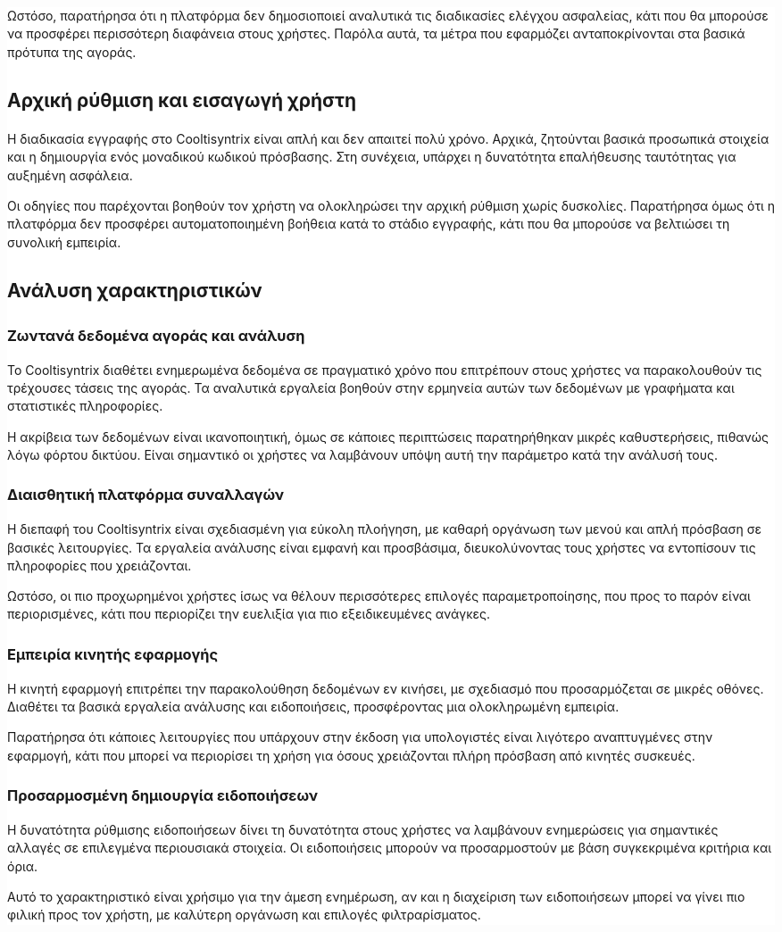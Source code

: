 Ωστόσο, παρατήρησα ότι η πλατφόρμα δεν δημοσιοποιεί αναλυτικά τις διαδικασίες ελέγχου ασφαλείας, κάτι που θα μπορούσε να προσφέρει περισσότερη διαφάνεια στους χρήστες. Παρόλα αυτά, τα μέτρα που εφαρμόζει ανταποκρίνονται στα βασικά πρότυπα της αγοράς.

## Αρχική ρύθμιση και εισαγωγή χρήστη

Η διαδικασία εγγραφής στο Cooltisyntrix είναι απλή και δεν απαιτεί πολύ χρόνο. Αρχικά, ζητούνται βασικά προσωπικά στοιχεία και η δημιουργία ενός μοναδικού κωδικού πρόσβασης. Στη συνέχεια, υπάρχει η δυνατότητα επαλήθευσης ταυτότητας για αυξημένη ασφάλεια.

Οι οδηγίες που παρέχονται βοηθούν τον χρήστη να ολοκληρώσει την αρχική ρύθμιση χωρίς δυσκολίες. Παρατήρησα όμως ότι η πλατφόρμα δεν προσφέρει αυτοματοποιημένη βοήθεια κατά το στάδιο εγγραφής, κάτι που θα μπορούσε να βελτιώσει τη συνολική εμπειρία.

## Ανάλυση χαρακτηριστικών

### Ζωντανά δεδομένα αγοράς και ανάλυση

Το Cooltisyntrix διαθέτει ενημερωμένα δεδομένα σε πραγματικό χρόνο που επιτρέπουν στους χρήστες να παρακολουθούν τις τρέχουσες τάσεις της αγοράς. Τα αναλυτικά εργαλεία βοηθούν στην ερμηνεία αυτών των δεδομένων με γραφήματα και στατιστικές πληροφορίες.

Η ακρίβεια των δεδομένων είναι ικανοποιητική, όμως σε κάποιες περιπτώσεις παρατηρήθηκαν μικρές καθυστερήσεις, πιθανώς λόγω φόρτου δικτύου. Είναι σημαντικό οι χρήστες να λαμβάνουν υπόψη αυτή την παράμετρο κατά την ανάλυσή τους.

### Διαισθητική πλατφόρμα συναλλαγών

Η διεπαφή του Cooltisyntrix είναι σχεδιασμένη για εύκολη πλοήγηση, με καθαρή οργάνωση των μενού και απλή πρόσβαση σε βασικές λειτουργίες. Τα εργαλεία ανάλυσης είναι εμφανή και προσβάσιμα, διευκολύνοντας τους χρήστες να εντοπίσουν τις πληροφορίες που χρειάζονται.

Ωστόσο, οι πιο προχωρημένοι χρήστες ίσως να θέλουν περισσότερες επιλογές παραμετροποίησης, που προς το παρόν είναι περιορισμένες, κάτι που περιορίζει την ευελιξία για πιο εξειδικευμένες ανάγκες.

### Εμπειρία κινητής εφαρμογής

Η κινητή εφαρμογή επιτρέπει την παρακολούθηση δεδομένων εν κινήσει, με σχεδιασμό που προσαρμόζεται σε μικρές οθόνες. Διαθέτει τα βασικά εργαλεία ανάλυσης και ειδοποιήσεις, προσφέροντας μια ολοκληρωμένη εμπειρία.

Παρατήρησα ότι κάποιες λειτουργίες που υπάρχουν στην έκδοση για υπολογιστές είναι λιγότερο αναπτυγμένες στην εφαρμογή, κάτι που μπορεί να περιορίσει τη χρήση για όσους χρειάζονται πλήρη πρόσβαση από κινητές συσκευές.

### Προσαρμοσμένη δημιουργία ειδοποιήσεων

Η δυνατότητα ρύθμισης ειδοποιήσεων δίνει τη δυνατότητα στους χρήστες να λαμβάνουν ενημερώσεις για σημαντικές αλλαγές σε επιλεγμένα περιουσιακά στοιχεία. Οι ειδοποιήσεις μπορούν να προσαρμοστούν με βάση συγκεκριμένα κριτήρια και όρια.

Αυτό το χαρακτηριστικό είναι χρήσιμο για την άμεση ενημέρωση, αν και η διαχείριση των ειδοποιήσεων μπορεί να γίνει πιο φιλική προς τον χρήστη, με καλύτερη οργάνωση και επιλογές φιλτραρίσματος.
